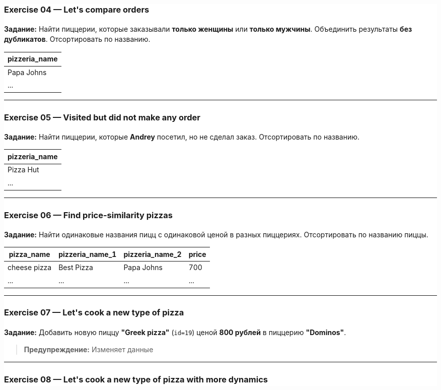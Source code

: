 
### Exercise 04 — Let's compare orders

**Задание:**
Найти пиццерии, которые заказывали **только женщины** или **только мужчины**.
Объединить результаты **без дубликатов**.
Отсортировать по названию.

| pizzeria\_name |
| -------------- |
| Papa Johns     |
| ...            |

---

### Exercise 05 — Visited but did not make any order

**Задание:**
Найти пиццерии, которые **Andrey** посетил, но не сделал заказ.
Отсортировать по названию.

| pizzeria\_name |
| -------------- |
| Pizza Hut      |
| ...            |

---

### Exercise 06 — Find price-similarity pizzas

**Задание:**
Найти одинаковые названия пицц с одинаковой ценой в разных пиццериях.
Отсортировать по названию пиццы.

| pizza\_name  | pizzeria\_name\_1 | pizzeria\_name\_2 | price |
| ------------ | ----------------- | ----------------- | ----- |
| cheese pizza | Best Pizza        | Papa Johns        | 700   |
| ...          | ...               | ...               | ...   |

---

### Exercise 07 — Let's cook a new type of pizza

**Задание:**
Добавить новую пиццу **"Greek pizza"** (`id=19`) ценой **800 рублей** в пиццерию **"Dominos"**.

> **Предупреждение:** Изменяет данные

---

### Exercise 08 — Let's cook a new type of pizza with more dynamics
